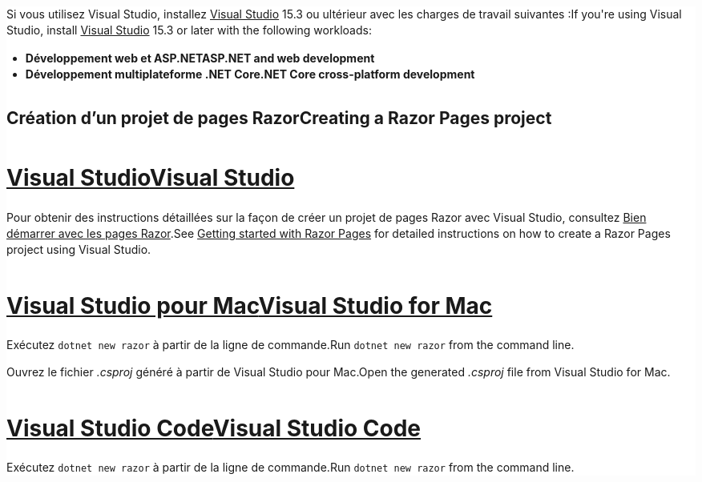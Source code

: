 <span data-ttu-id="7c12b-110">Si vous utilisez Visual Studio, installez [Visual Studio](https://www.visualstudio.com/vs/) 15.3 ou ultérieur avec les charges de travail suivantes :</span><span class="sxs-lookup"><span data-stu-id="7c12b-110">If you're using Visual Studio, install [Visual Studio](https://www.visualstudio.com/vs/) 15.3 or later with the following workloads:</span></span>

* <span data-ttu-id="7c12b-111">**Développement web et ASP.NET**</span><span class="sxs-lookup"><span data-stu-id="7c12b-111">**ASP.NET and web development**</span></span>
* <span data-ttu-id="7c12b-112">**Développement multiplateforme .NET Core**</span><span class="sxs-lookup"><span data-stu-id="7c12b-112">**.NET Core cross-platform development**</span></span>

<a name="rpvs17"></a>

## <a name="creating-a-razor-pages-project"></a><span data-ttu-id="7c12b-113">Création d’un projet de pages Razor</span><span class="sxs-lookup"><span data-stu-id="7c12b-113">Creating a Razor Pages project</span></span>

# <a name="visual-studiotabvisual-studio"></a>[<span data-ttu-id="7c12b-114">Visual Studio</span><span class="sxs-lookup"><span data-stu-id="7c12b-114">Visual Studio</span></span>](#tab/visual-studio) 

<span data-ttu-id="7c12b-115">Pour obtenir des instructions détaillées sur la façon de créer un projet de pages Razor avec Visual Studio, consultez [Bien démarrer avec les pages Razor](xref:tutorials/razor-pages/razor-pages-start).</span><span class="sxs-lookup"><span data-stu-id="7c12b-115">See [Getting started with Razor Pages](xref:tutorials/razor-pages/razor-pages-start) for detailed instructions on how to create a Razor Pages project using Visual Studio.</span></span>

#   <a name="visual-studio-for-mactabvisual-studio-mac"></a>[<span data-ttu-id="7c12b-116">Visual Studio pour Mac</span><span class="sxs-lookup"><span data-stu-id="7c12b-116">Visual Studio for Mac</span></span>](#tab/visual-studio-mac)

<span data-ttu-id="7c12b-117">Exécutez `dotnet new razor` à partir de la ligne de commande.</span><span class="sxs-lookup"><span data-stu-id="7c12b-117">Run `dotnet new razor` from the command line.</span></span>

<span data-ttu-id="7c12b-118">Ouvrez le fichier *.csproj* généré à partir de Visual Studio pour Mac.</span><span class="sxs-lookup"><span data-stu-id="7c12b-118">Open the generated *.csproj* file from Visual Studio for Mac.</span></span>

# <a name="visual-studio-codetabvisual-studio-code"></a>[<span data-ttu-id="7c12b-119">Visual Studio Code</span><span class="sxs-lookup"><span data-stu-id="7c12b-119">Visual Studio Code</span></span>](#tab/visual-studio-code) 

<span data-ttu-id="7c12b-120">Exécutez `dotnet new razor` à partir de la ligne de commande.</span><span class="sxs-lookup"><span data-stu-id="7c12b-120">Run `dotnet new razor` from the command line.</span></span>
